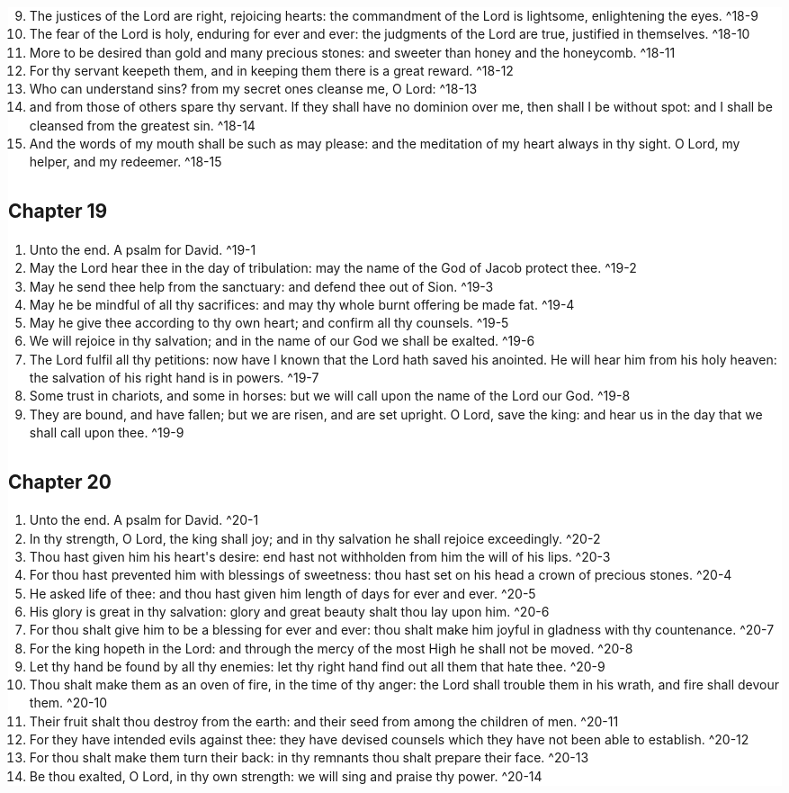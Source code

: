 9. The justices of the Lord are right, rejoicing hearts: the commandment of the Lord is lightsome, enlightening the eyes. ^18-9
10. The fear of the Lord is holy, enduring for ever and ever: the judgments of the Lord are true, justified in themselves. ^18-10
11. More to be desired than gold and many precious stones: and sweeter than honey and the honeycomb. ^18-11
12. For thy servant keepeth them, and in keeping them there is a great reward. ^18-12
13. Who can understand sins? from my secret ones cleanse me, O Lord: ^18-13
14. and from those of others spare thy servant. If they shall have no dominion over me, then shall I be without spot: and I shall be cleansed from the greatest sin. ^18-14
15. And the words of my mouth shall be such as may please: and the meditation of my heart always in thy sight. O Lord, my helper, and my redeemer. ^18-15

## Chapter 19 

1. Unto the end. A psalm for David. ^19-1
2. May the Lord hear thee in the day of tribulation: may the name of the God of Jacob protect thee. ^19-2
3. May he send thee help from the sanctuary: and defend thee out of Sion. ^19-3
4. May he be mindful of all thy sacrifices: and may thy whole burnt offering be made fat. ^19-4
5. May he give thee according to thy own heart; and confirm all thy counsels. ^19-5
6. We will rejoice in thy salvation; and in the name of our God we shall be exalted. ^19-6
7. The Lord fulfil all thy petitions: now have I known that the Lord hath saved his anointed. He will hear him from his holy heaven: the salvation of his right hand is in powers. ^19-7
8. Some trust in chariots, and some in horses: but we will call upon the name of the Lord our God. ^19-8
9. They are bound, and have fallen; but we are risen, and are set upright. O Lord, save the king: and hear us in the day that we shall call upon thee. ^19-9

## Chapter 20 

1. Unto the end. A psalm for David. ^20-1
2. In thy strength, O Lord, the king shall joy; and in thy salvation he shall rejoice exceedingly. ^20-2
3. Thou hast given him his heart's desire: end hast not withholden from him the will of his lips. ^20-3
4. For thou hast prevented him with blessings of sweetness: thou hast set on his head a crown of precious stones. ^20-4
5. He asked life of thee: and thou hast given him length of days for ever and ever. ^20-5
6. His glory is great in thy salvation: glory and great beauty shalt thou lay upon him. ^20-6
7. For thou shalt give him to be a blessing for ever and ever: thou shalt make him joyful in gladness with thy countenance. ^20-7
8. For the king hopeth in the Lord: and through the mercy of the most High he shall not be moved. ^20-8
9. Let thy hand be found by all thy enemies: let thy right hand find out all them that hate thee. ^20-9
10. Thou shalt make them as an oven of fire, in the time of thy anger: the Lord shall trouble them in his wrath, and fire shall devour them. ^20-10
11. Their fruit shalt thou destroy from the earth: and their seed from among the children of men. ^20-11
12. For they have intended evils against thee: they have devised counsels which they have not been able to establish. ^20-12
13. For thou shalt make them turn their back: in thy remnants thou shalt prepare their face. ^20-13
14. Be thou exalted, O Lord, in thy own strength: we will sing and praise thy power. ^20-14
